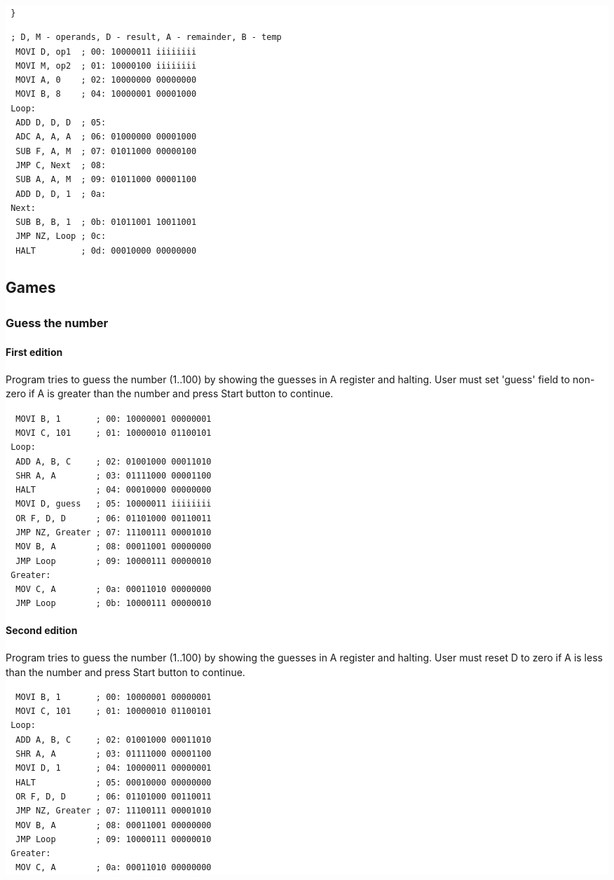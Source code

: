 ```
 }
```
```
 ; D, M - operands, D - result, A - remainder, B - temp
  MOVI D, op1  ; 00: 10000011 iiiiiiii
  MOVI M, op2  ; 01: 10000100 iiiiiiii
  MOVI A, 0    ; 02: 10000000 00000000
  MOVI B, 8    ; 04: 10000001 00001000
 Loop:
  ADD D, D, D  ; 05:
  ADC A, A, A  ; 06: 01000000 00001000
  SUB F, A, M  ; 07: 01011000 00000100
  JMP C, Next  ; 08:
  SUB A, A, M  ; 09: 01011000 00001100
  ADD D, D, 1  ; 0a:
 Next:
  SUB B, B, 1  ; 0b: 01011001 10011001
  JMP NZ, Loop ; 0c:
  HALT         ; 0d: 00010000 00000000
```
## Games

### Guess the number

#### First edition

Program tries to guess the number (1..100) by showing the guesses in A register and halting.
User must set 'guess' field to non-zero if A is greater than the number and press Start button to continue.
```
  MOVI B, 1       ; 00: 10000001 00000001
  MOVI C, 101     ; 01: 10000010 01100101
 Loop:
  ADD A, B, C     ; 02: 01001000 00011010
  SHR A, A        ; 03: 01111000 00001100
  HALT            ; 04: 00010000 00000000
  MOVI D, guess   ; 05: 10000011 iiiiiiii
  OR F, D, D      ; 06: 01101000 00110011
  JMP NZ, Greater ; 07: 11100111 00001010
  MOV B, A        ; 08: 00011001 00000000
  JMP Loop        ; 09: 10000111 00000010
 Greater:
  MOV C, A        ; 0a: 00011010 00000000
  JMP Loop        ; 0b: 10000111 00000010
```
#### Second edition

Program tries to guess the number (1..100) by showing the guesses in A register and halting.
User must reset D to zero if A is less than the number and press Start button to continue.
```
  MOVI B, 1       ; 00: 10000001 00000001
  MOVI C, 101     ; 01: 10000010 01100101
 Loop:
  ADD A, B, C     ; 02: 01001000 00011010
  SHR A, A        ; 03: 01111000 00001100
  MOVI D, 1       ; 04: 10000011 00000001
  HALT            ; 05: 00010000 00000000
  OR F, D, D      ; 06: 01101000 00110011
  JMP NZ, Greater ; 07: 11100111 00001010
  MOV B, A        ; 08: 00011001 00000000
  JMP Loop        ; 09: 10000111 00000010
 Greater:
  MOV C, A        ; 0a: 00011010 00000000
```